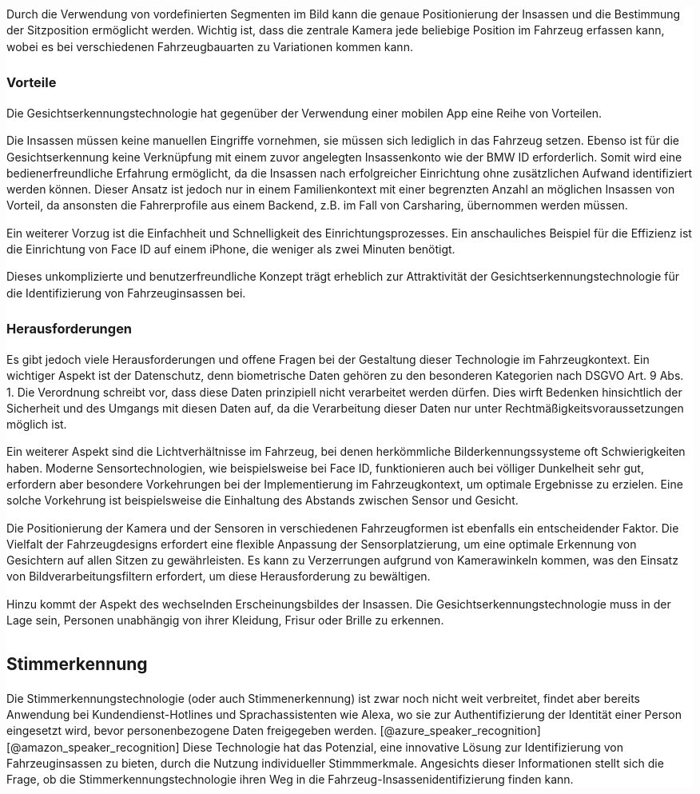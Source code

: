 Durch die Verwendung von vordefinierten Segmenten im Bild kann die genaue Positionierung der Insassen und die Bestimmung der Sitzposition ermöglicht werden. Wichtig ist, dass die zentrale Kamera jede beliebige Position im Fahrzeug erfassen kann, wobei es bei verschiedenen Fahrzeugbauarten zu Variationen kommen kann.

### Vorteile

Die Gesichtserkennungstechnologie hat gegenüber der Verwendung einer mobilen App eine Reihe von Vorteilen.

Die Insassen müssen keine manuellen Eingriffe vornehmen, sie müssen sich lediglich in das Fahrzeug setzen. Ebenso ist für die Gesichtserkennung keine Verknüpfung mit einem zuvor angelegten Insassenkonto wie der BMW ID erforderlich. Somit wird eine bedienerfreundliche Erfahrung ermöglicht, da die Insassen nach erfolgreicher Einrichtung ohne zusätzlichen Aufwand identifiziert werden können. Dieser Ansatz ist jedoch nur in einem Familienkontext mit einer begrenzten Anzahl an möglichen Insassen von Vorteil, da ansonsten die Fahrerprofile aus einem Backend, z.B. im Fall von Carsharing, übernommen werden müssen.

Ein weiterer Vorzug ist die Einfachheit und Schnelligkeit des Einrichtungsprozesses. Ein anschauliches Beispiel für die Effizienz ist die Einrichtung von Face ID auf einem iPhone, die weniger als zwei Minuten benötigt. 

Dieses unkomplizierte und benutzerfreundliche Konzept trägt erheblich zur Attraktivität der Gesichtserkennungstechnologie für die Identifizierung von Fahrzeuginsassen bei.

### Herausforderungen

Es gibt jedoch viele Herausforderungen und offene Fragen bei der Gestaltung dieser Technologie im Fahrzeugkontext.
Ein wichtiger Aspekt ist der Datenschutz, denn biometrische Daten gehören zu den besonderen Kategorien nach DSGVO Art. 9 Abs. 1. Die Verordnung schreibt vor, dass diese Daten prinzipiell nicht verarbeitet werden dürfen. Dies wirft Bedenken hinsichtlich der Sicherheit und des Umgangs mit diesen Daten auf, da die Verarbeitung dieser Daten nur unter Rechtmäßigkeitsvoraussetzungen möglich ist.

Ein weiterer Aspekt sind die Lichtverhältnisse im Fahrzeug, bei denen herkömmliche Bilderkennungssysteme oft Schwierigkeiten haben. Moderne Sensortechnologien, wie beispielsweise bei Face ID, funktionieren auch bei völliger Dunkelheit sehr gut, erfordern aber besondere Vorkehrungen bei der Implementierung im Fahrzeugkontext, um optimale Ergebnisse zu erzielen. Eine solche Vorkehrung ist beispielsweise die Einhaltung des Abstands zwischen Sensor und Gesicht.

Die Positionierung der Kamera und der Sensoren in verschiedenen Fahrzeugformen ist ebenfalls ein entscheidender Faktor. Die Vielfalt der Fahrzeugdesigns erfordert eine flexible Anpassung der Sensorplatzierung, um eine optimale Erkennung von Gesichtern auf allen Sitzen zu gewährleisten. Es kann zu Verzerrungen aufgrund von Kamerawinkeln kommen, was den Einsatz von Bildverarbeitungsfiltern erfordert, um diese Herausforderung zu bewältigen.

Hinzu kommt der Aspekt des wechselnden Erscheinungsbildes der Insassen. Die Gesichtserkennungstechnologie muss in der Lage sein, Personen unabhängig von ihrer Kleidung, Frisur oder Brille zu erkennen.

## Stimmerkennung

Die Stimmerkennungstechnologie (oder auch Stimmenerkennung) ist zwar noch nicht weit verbreitet, findet aber bereits Anwendung bei Kundendienst-Hotlines und Sprachassistenten wie Alexa, wo sie zur Authentifizierung der Identität einer Person eingesetzt wird, bevor personenbezogene Daten freigegeben werden. [@azure_speaker_recognition] [@amazon_speaker_recognition] Diese Technologie hat das Potenzial, eine innovative Lösung zur Identifizierung von Fahrzeuginsassen zu bieten, durch die Nutzung individueller Stimmmerkmale. Angesichts dieser Informationen stellt sich die Frage, ob die Stimmerkennungstechnologie ihren Weg in die Fahrzeug-Insassenidentifizierung finden kann.
